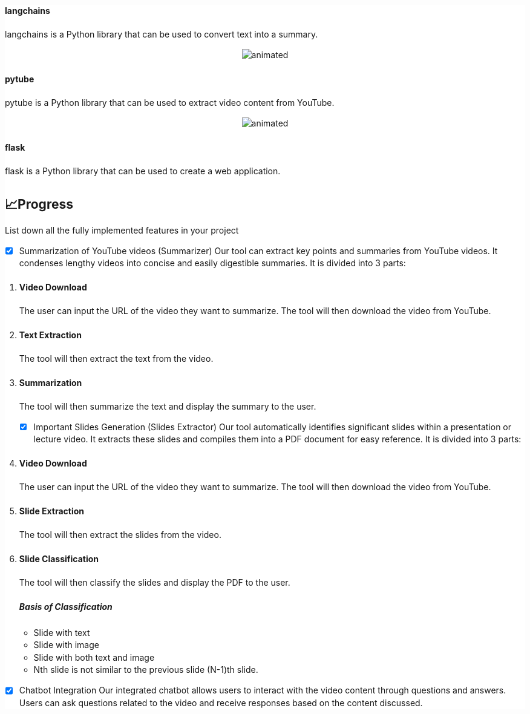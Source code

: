#### langchains
langchains is a Python library that can be used to convert text into a summary.

<p align="center">
<img src="https://github.com/Aditya-y9/WhyT/assets/122613756/d6719ed6-34f8-4a24-8bf1-89a86be92df6" alt="animated" height="100" width="200"  />
</p>

#### pytube
pytube is a Python library that can be used to extract video content from YouTube.

<p align="center">
<img src="https://github.com/Aditya-y9/WhyT/assets/122613756/911464c2-cb36-460c-9140-f8136db12e97" alt="animated" height="100" width="200"  />
</p>

#### flask
flask is a Python library that can be used to create a web application.


## 📈Progress

List down all the fully implemented features in your project

- [x] Summarization of YouTube videos (Summarizer)
Our tool can extract key points and summaries from YouTube videos. It condenses lengthy videos into concise and easily digestible summaries.
It is divided into 3 parts:
1. #### Video Download
    The user can input the URL of the video they want to summarize. The tool will then download the video from YouTube.
2. #### Text Extraction
    The tool will then extract the text from the video.
3. #### Summarization
    The tool will then summarize the text and display the summary to the user.

   - [x] Important Slides Generation (Slides Extractor)
Our tool automatically identifies significant slides within a presentation or lecture video. It extracts these slides and compiles them into a PDF document for easy reference.
It is divided into 3 parts:
1. #### Video Download
    The user can input the URL of the video they want to summarize. The tool will then download the video from YouTube.
2. #### Slide Extraction
    The tool will then extract the slides from the video.
3. #### Slide Classification
    The tool will then classify the slides and display the PDF to the user.
    ##### Basis of Classification
    - Slide with text
    - Slide with image
    - Slide with both text and image
    - Nth slide is not similar to the previous slide (N-1)th slide.

- [x] Chatbot Integration
Our integrated chatbot allows users to interact with the video content through questions and answers. Users can ask questions related to the video and receive responses based on the content discussed.
